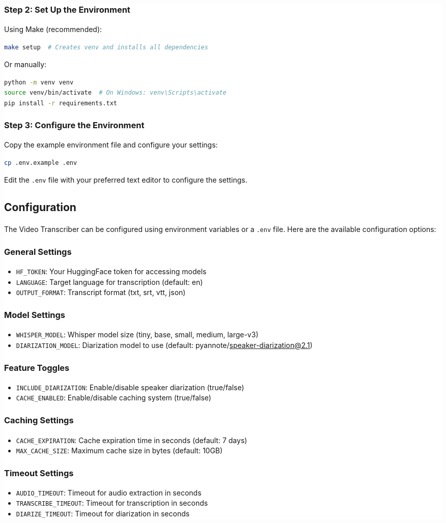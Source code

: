 ### Step 2: Set Up the Environment

Using Make (recommended):

```bash
make setup  # Creates venv and installs all dependencies
```

Or manually:

```bash
python -m venv venv
source venv/bin/activate  # On Windows: venv\Scripts\activate
pip install -r requirements.txt
```

### Step 3: Configure the Environment

Copy the example environment file and configure your settings:

```bash
cp .env.example .env
```

Edit the `.env` file with your preferred text editor to configure the settings.

## Configuration

The Video Transcriber can be configured using environment variables or a `.env` file. Here are the available configuration options:

### General Settings

- `HF_TOKEN`: Your HuggingFace token for accessing models
- `LANGUAGE`: Target language for transcription (default: en)
- `OUTPUT_FORMAT`: Transcript format (txt, srt, vtt, json)

### Model Settings

- `WHISPER_MODEL`: Whisper model size (tiny, base, small, medium, large-v3)
- `DIARIZATION_MODEL`: Diarization model to use (default: pyannote/speaker-diarization@2.1)

### Feature Toggles

- `INCLUDE_DIARIZATION`: Enable/disable speaker diarization (true/false)
- `CACHE_ENABLED`: Enable/disable caching system (true/false)

### Caching Settings

- `CACHE_EXPIRATION`: Cache expiration time in seconds (default: 7 days)
- `MAX_CACHE_SIZE`: Maximum cache size in bytes (default: 10GB)

### Timeout Settings

- `AUDIO_TIMEOUT`: Timeout for audio extraction in seconds
- `TRANSCRIBE_TIMEOUT`: Timeout for transcription in seconds
- `DIARIZE_TIMEOUT`: Timeout for diarization in seconds
